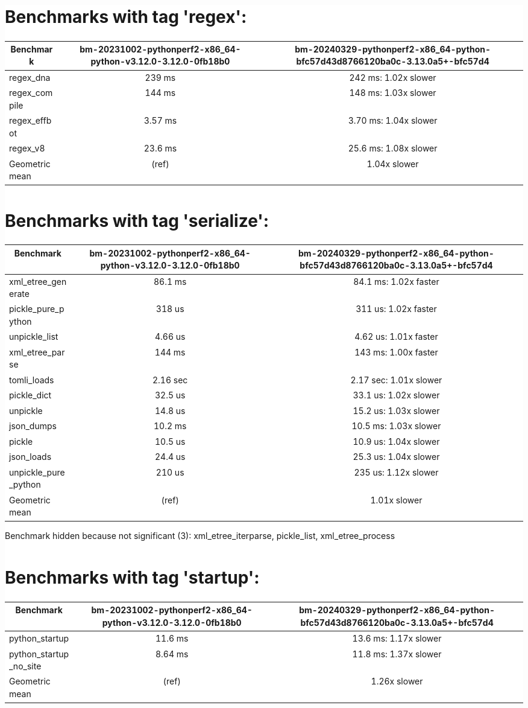Benchmarks with tag 'regex':
============================

| Benchmark      | bm-20231002-pythonperf2-x86_64-python-v3.12.0-3.12.0-0fb18b0 | bm-20240329-pythonperf2-x86_64-python-bfc57d43d8766120ba0c-3.13.0a5+-bfc57d4 |
|----------------|:------------------------------------------------------------:|:----------------------------------------------------------------------------:|
| regex_dna      | 239 ms                                                       | 242 ms: 1.02x slower                                                         |
| regex_compile  | 144 ms                                                       | 148 ms: 1.03x slower                                                         |
| regex_effbot   | 3.57 ms                                                      | 3.70 ms: 1.04x slower                                                        |
| regex_v8       | 23.6 ms                                                      | 25.6 ms: 1.08x slower                                                        |
| Geometric mean | (ref)                                                        | 1.04x slower                                                                 |

Benchmarks with tag 'serialize':
================================

| Benchmark            | bm-20231002-pythonperf2-x86_64-python-v3.12.0-3.12.0-0fb18b0 | bm-20240329-pythonperf2-x86_64-python-bfc57d43d8766120ba0c-3.13.0a5+-bfc57d4 |
|----------------------|:------------------------------------------------------------:|:----------------------------------------------------------------------------:|
| xml_etree_generate   | 86.1 ms                                                      | 84.1 ms: 1.02x faster                                                        |
| pickle_pure_python   | 318 us                                                       | 311 us: 1.02x faster                                                         |
| unpickle_list        | 4.66 us                                                      | 4.62 us: 1.01x faster                                                        |
| xml_etree_parse      | 144 ms                                                       | 143 ms: 1.00x faster                                                         |
| tomli_loads          | 2.16 sec                                                     | 2.17 sec: 1.01x slower                                                       |
| pickle_dict          | 32.5 us                                                      | 33.1 us: 1.02x slower                                                        |
| unpickle             | 14.8 us                                                      | 15.2 us: 1.03x slower                                                        |
| json_dumps           | 10.2 ms                                                      | 10.5 ms: 1.03x slower                                                        |
| pickle               | 10.5 us                                                      | 10.9 us: 1.04x slower                                                        |
| json_loads           | 24.4 us                                                      | 25.3 us: 1.04x slower                                                        |
| unpickle_pure_python | 210 us                                                       | 235 us: 1.12x slower                                                         |
| Geometric mean       | (ref)                                                        | 1.01x slower                                                                 |

Benchmark hidden because not significant (3): xml_etree_iterparse, pickle_list, xml_etree_process

Benchmarks with tag 'startup':
==============================

| Benchmark              | bm-20231002-pythonperf2-x86_64-python-v3.12.0-3.12.0-0fb18b0 | bm-20240329-pythonperf2-x86_64-python-bfc57d43d8766120ba0c-3.13.0a5+-bfc57d4 |
|------------------------|:------------------------------------------------------------:|:----------------------------------------------------------------------------:|
| python_startup         | 11.6 ms                                                      | 13.6 ms: 1.17x slower                                                        |
| python_startup_no_site | 8.64 ms                                                      | 11.8 ms: 1.37x slower                                                        |
| Geometric mean         | (ref)                                                        | 1.26x slower                                                                 |
